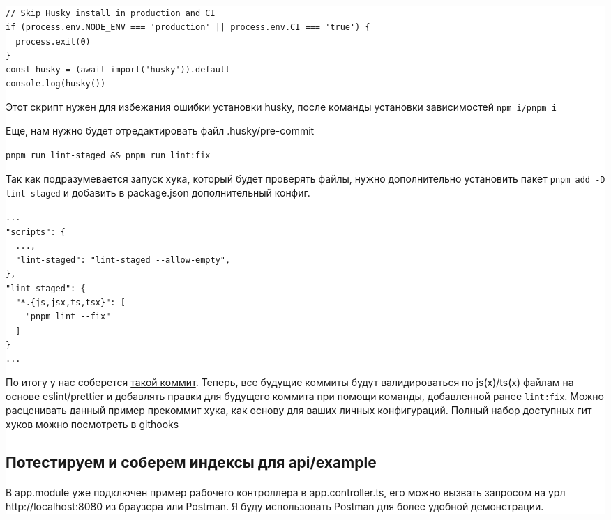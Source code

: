 ```
// Skip Husky install in production and CI
if (process.env.NODE_ENV === 'production' || process.env.CI === 'true') {
  process.exit(0)
}
const husky = (await import('husky')).default
console.log(husky())
```

Этот скрипт нужен для избежания ошибки установки husky, после команды установки зависимостей ```npm i/pnpm i```

Еще, нам нужно будет отредактировать файл .husky/pre-commit
```
pnpm run lint-staged && pnpm run lint:fix
```

Так как подразумевается запуск хука, который будет проверять файлы, нужно дополнительно установить пакет ```pnpm add -D lint-staged``` и добавить в package.json дополнительный конфиг.

```
...
"scripts": {
  ...,
  "lint-staged": "lint-staged --allow-empty",
},
"lint-staged": {
  "*.{js,jsx,ts,tsx}": [
    "pnpm lint --fix"
  ]
}
...
```

По итогу у нас соберется [такой коммит](https://github.com/Fedorrychkov/nestjs-startup-boilerplate/commit/534ed4df51f77229ae7b93b35c45dee507be743e).
Теперь, все будущие коммиты будут валидироватьcя по js(x)/ts(x) файлам на основе eslint/prettier и добавлять правки для будущего коммита при помощи команды, добавленной ранее ```lint:fix```. Можно расценивать данный пример прекоммит хука, как основу для ваших личных конфигураций.
Полный набор доступных гит хуков можно посмотреть в [githooks](https://git-scm.com/docs/githooks)

## Потестируем и соберем индексы для api/example

В app.module уже подключен пример рабочего контроллера в app.controller.ts, его можно вызвать запросом на урл http://localhost:8080 из браузера или Postman. Я буду использовать Postman для более удобной демонстрации.
